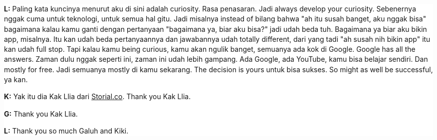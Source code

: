 **L:** Paling kata kuncinya menurut aku di sini adalah curiosity. Rasa penasaran. Jadi always develop your curiosity. Sebenernya nggak cuma untuk teknologi, untuk semua hal gitu. Jadi misalnya instead of bilang bahwa "ah itu susah banget, aku nggak bisa" bagaimana kalau kamu ganti dengan pertanyaan "bagaimana ya, biar aku bisa?" jadi udah beda tuh. Bagaimana ya biar aku bikin app, misalnya. Itu kan udah beda pertanyaannya dan jawabannya udah totally different, dari yang tadi "ah susah nih bikin app" itu kan udah full stop. Tapi kalau kamu being curious, kamu akan ngulik banget, semuanya ada kok di Google. Google has all the answers. Zaman dulu nggak seperti ini, zaman ini udah lebih gampang. Ada Google, ada YouTube, kamu bisa belajar sendiri. Dan mostly for free. Jadi semuanya mostly di kamu sekarang. The decision is yours untuk bisa sukses. So might as well be successful, ya kan.

**K:** Yak itu dia Kak Llia dari [Storial.co](http://storial.co). Thank you Kak Llia.

**G:** Thank you Kak Llia.

**L:** Thank you so much Galuh and Kiki.
